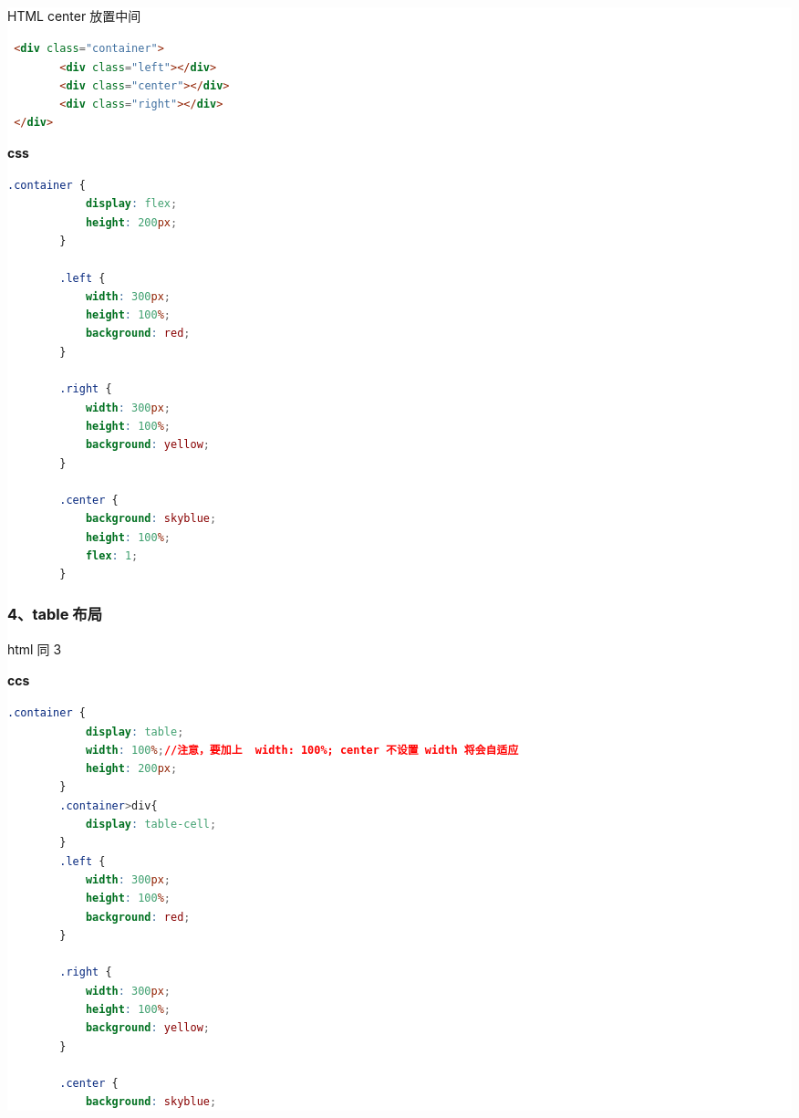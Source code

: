 HTML  center 放置中间

```html
 <div class="container">
        <div class="left"></div>
        <div class="center"></div>
        <div class="right"></div>  
 </div>
```



**css**

```css
.container {
            display: flex;
            height: 200px;
        }

        .left {
            width: 300px;
            height: 100%;
            background: red;
        }

        .right {
            width: 300px;
            height: 100%;
            background: yellow;
        }

        .center {
            background: skyblue;
            height: 100%;
            flex: 1;
        }
```

### 4、table 布局

html 同 3

**ccs**

```css
.container {
            display: table;
            width: 100%;//注意，要加上  width: 100%; center 不设置 width 将会自适应
            height: 200px;
        }
        .container>div{
            display: table-cell;
        }
        .left {
            width: 300px;
            height: 100%;
            background: red;
        }

        .right {
            width: 300px;
            height: 100%;
            background: yellow;
        }

        .center {
            background: skyblue;
```